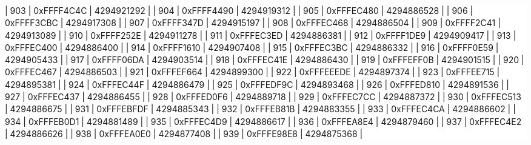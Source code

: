 |     903 | 0xFFFF4C4C  |  4294921292 |
|     904 | 0xFFFF4490  |  4294919312 |
|     905 | 0xFFFEC480  |  4294886528 |
|     906 | 0xFFFF3CBC  |  4294917308 |
|     907 | 0xFFFF347D  |  4294915197 |
|     908 | 0xFFFEC468  |  4294886504 |
|     909 | 0xFFFF2C41  |  4294913089 |
|     910 | 0xFFFF252E  |  4294911278 |
|     911 | 0xFFFEC3ED  |  4294886381 |
|     912 | 0xFFFF1DE9  |  4294909417 |
|     913 | 0xFFFEC400  |  4294886400 |
|     914 | 0xFFFF1610  |  4294907408 |
|     915 | 0xFFFEC3BC  |  4294886332 |
|     916 | 0xFFFF0E59  |  4294905433 |
|     917 | 0xFFFF06DA  |  4294903514 |
|     918 | 0xFFFEC41E  |  4294886430 |
|     919 | 0xFFFEFF0B  |  4294901515 |
|     920 | 0xFFFEC467  |  4294886503 |
|     921 | 0xFFFEF664  |  4294899300 |
|     922 | 0xFFFEEEDE  |  4294897374 |
|     923 | 0xFFFEE715  |  4294895381 |
|     924 | 0xFFFEC44F  |  4294886479 |
|     925 | 0xFFFEDF9C  |  4294893468 |
|     926 | 0xFFFED810  |  4294891536 |
|     927 | 0xFFFEC437  |  4294886455 |
|     928 | 0xFFFED0F6  |  4294889718 |
|     929 | 0xFFFEC7CC  |  4294887372 |
|     930 | 0xFFFEC513  |  4294886675 |
|     931 | 0xFFFEBFDF  |  4294885343 |
|     932 | 0xFFFEB81B  |  4294883355 |
|     933 | 0xFFFEC4CA  |  4294886602 |
|     934 | 0xFFFEB0D1  |  4294881489 |
|     935 | 0xFFFEC4D9  |  4294886617 |
|     936 | 0xFFFEA8E4  |  4294879460 |
|     937 | 0xFFFEC4E2  |  4294886626 |
|     938 | 0xFFFEA0E0  |  4294877408 |
|     939 | 0xFFFE98E8  |  4294875368 |